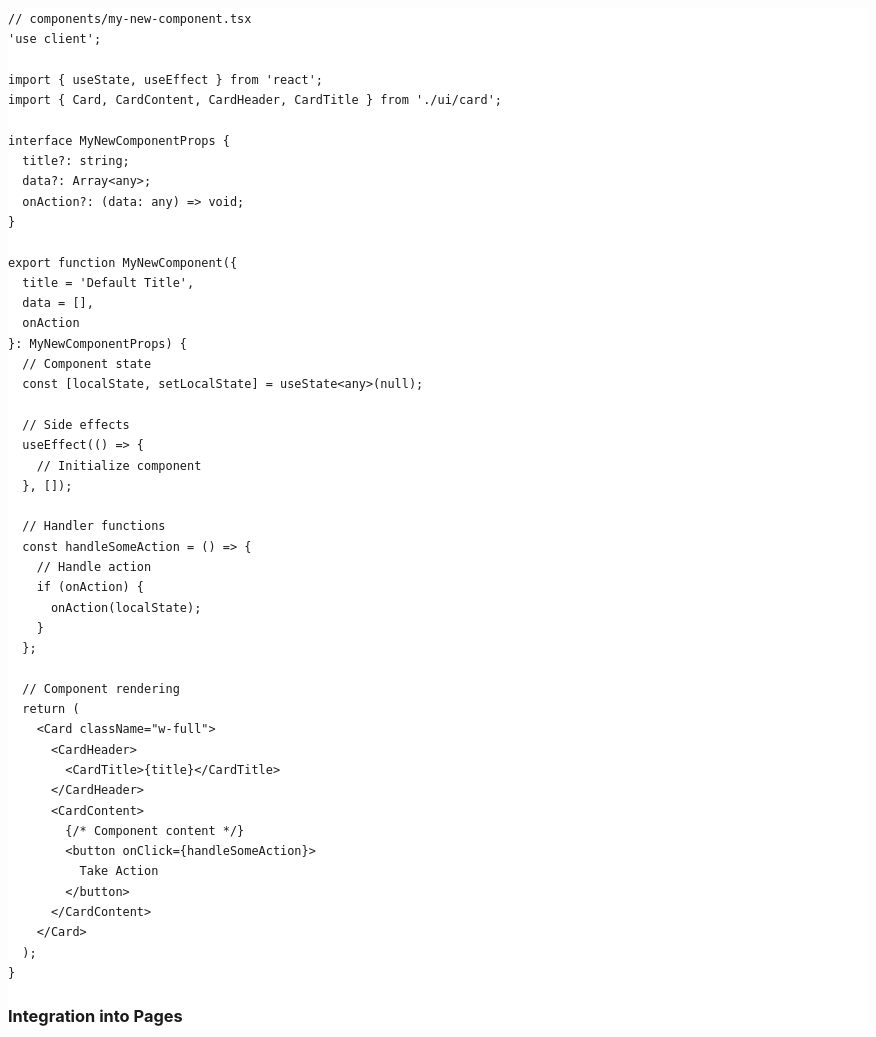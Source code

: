 ```tsx
// components/my-new-component.tsx
'use client';

import { useState, useEffect } from 'react';
import { Card, CardContent, CardHeader, CardTitle } from './ui/card';

interface MyNewComponentProps {
  title?: string;
  data?: Array<any>;
  onAction?: (data: any) => void;
}

export function MyNewComponent({ 
  title = 'Default Title', 
  data = [], 
  onAction 
}: MyNewComponentProps) {
  // Component state
  const [localState, setLocalState] = useState<any>(null);
  
  // Side effects
  useEffect(() => {
    // Initialize component
  }, []);
  
  // Handler functions
  const handleSomeAction = () => {
    // Handle action
    if (onAction) {
      onAction(localState);
    }
  };
  
  // Component rendering
  return (
    <Card className="w-full">
      <CardHeader>
        <CardTitle>{title}</CardTitle>
      </CardHeader>
      <CardContent>
        {/* Component content */}
        <button onClick={handleSomeAction}>
          Take Action
        </button>
      </CardContent>
    </Card>
  );
}
```

### Integration into Pages
